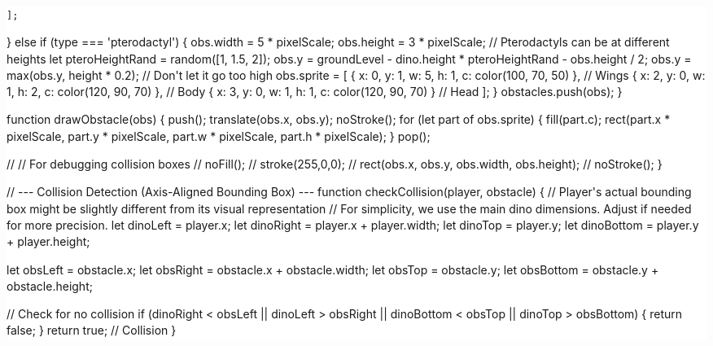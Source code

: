     ];
  } else if (type === 'pterodactyl') {
    obs.width = 5 * pixelScale;
    obs.height = 3 * pixelScale;
    // Pterodactyls can be at different heights
    let pteroHeightRand = random([1, 1.5, 2]);
    obs.y = groundLevel - dino.height * pteroHeightRand - obs.height / 2;
    obs.y = max(obs.y, height * 0.2); // Don't let it go too high
    obs.sprite = [
      { x: 0, y: 1, w: 5, h: 1, c: color(100, 70, 50) }, // Wings
      { x: 2, y: 0, w: 1, h: 2, c: color(120, 90, 70) }, // Body
      { x: 3, y: 0, w: 1, h: 1, c: color(120, 90, 70) }  // Head
    ];
  }
  obstacles.push(obs);
}

function drawObstacle(obs) {
  push();
  translate(obs.x, obs.y);
  noStroke();
  for (let part of obs.sprite) {
    fill(part.c);
    rect(part.x * pixelScale, part.y * pixelScale, part.w * pixelScale, part.h * pixelScale);
  }
  pop();

  // // For debugging collision boxes
  // noFill();
  // stroke(255,0,0);
  // rect(obs.x, obs.y, obs.width, obs.height);
  // noStroke();
}

// --- Collision Detection (Axis-Aligned Bounding Box) ---
function checkCollision(player, obstacle) {
  // Player's actual bounding box might be slightly different from its visual representation
  // For simplicity, we use the main dino dimensions. Adjust if needed for more precision.
  let dinoLeft = player.x;
  let dinoRight = player.x + player.width;
  let dinoTop = player.y;
  let dinoBottom = player.y + player.height;

  let obsLeft = obstacle.x;
  let obsRight = obstacle.x + obstacle.width;
  let obsTop = obstacle.y;
  let obsBottom = obstacle.y + obstacle.height;

  // Check for no collision
  if (dinoRight < obsLeft || dinoLeft > obsRight || dinoBottom < obsTop || dinoTop > obsBottom) {
    return false;
  }
  return true; // Collision
}
